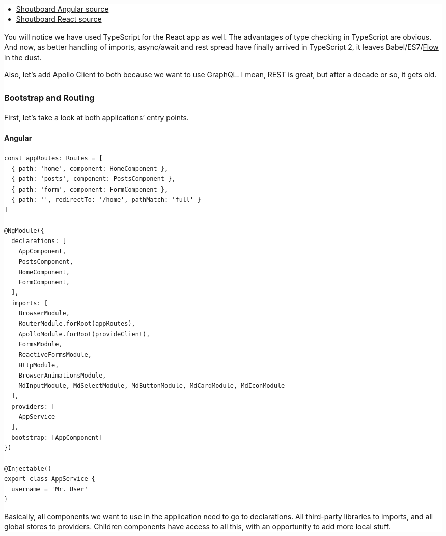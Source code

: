 - [Shoutboard Angular source](https://github.com/tomaash/shoutboard-angular)
- [Shoutboard React source](https://github.com/tomaash/shoutboard-react)

You will notice we have used TypeScript for the React app as well. The advantages of type checking in TypeScript are obvious. And now, as better handling of imports, async/await and rest spread have finally arrived in TypeScript 2, it leaves Babel/ES7/[Flow](https://flow.org/) in the dust.

Also, let’s add [Apollo Client](https://github.com/apollographql/apollo-client) to both because we want to use GraphQL. I mean, REST is great, but after a decade or so, it gets old.

### Bootstrap and Routing

First, let’s take a look at both applications’ entry points.

#### Angular

    const appRoutes: Routes = [
      { path: 'home', component: HomeComponent },
      { path: 'posts', component: PostsComponent },
      { path: 'form', component: FormComponent },
      { path: '', redirectTo: '/home', pathMatch: 'full' }
    ]

    @NgModule({
      declarations: [
        AppComponent,
        PostsComponent,
        HomeComponent,
        FormComponent,
      ],
      imports: [
        BrowserModule,
        RouterModule.forRoot(appRoutes),
        ApolloModule.forRoot(provideClient),
        FormsModule,
        ReactiveFormsModule,
        HttpModule,
        BrowserAnimationsModule,
        MdInputModule, MdSelectModule, MdButtonModule, MdCardModule, MdIconModule
      ],
      providers: [
        AppService
      ],
      bootstrap: [AppComponent]
    })

    @Injectable()
    export class AppService {
      username = 'Mr. User'
    }

Basically, all components we want to use in the application need to go to declarations. All third-party libraries to imports, and all global stores to providers. Children components have access to all this, with an opportunity to add more local stuff.
